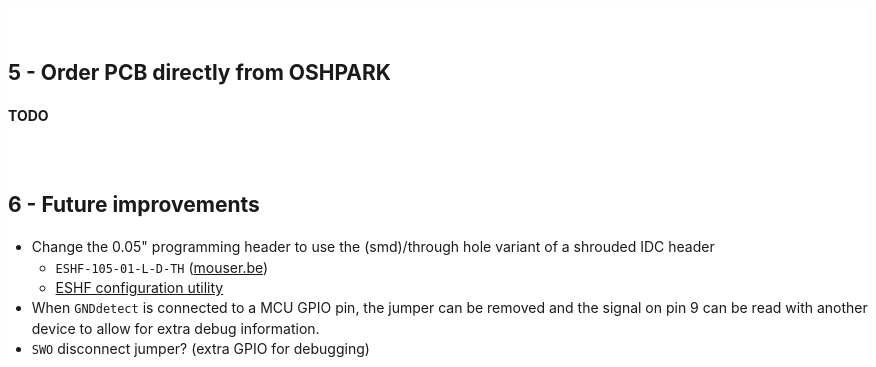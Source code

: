 <br/>

## 5 - Order PCB directly from OSHPARK

**TODO**

<br/>

## 6 - Future improvements

- Change the 0.05" programming header to use the (smd)/through hole variant of a shrouded IDC header
   - `ESHF-105-01-L-D-TH` ([mouser.be](https://www.mouser.be/ProductDetail/Samtec/ESHF-105-01-L-D-TH?qs=sGAEpiMZZMs%252BGHln7q6pm8Vn94ktop%2FJVjycWItzijSqlF9N489iqQ%3D%3D))
   - [ESHF configuration utility](https://www.samtec.com/products/eshf)
- When `GNDdetect` is connected to a MCU GPIO pin, the jumper can be removed and the signal on pin 9 can be read with another device to allow for extra debug information.
- `SWO` disconnect jumper? (extra GPIO for debugging)
